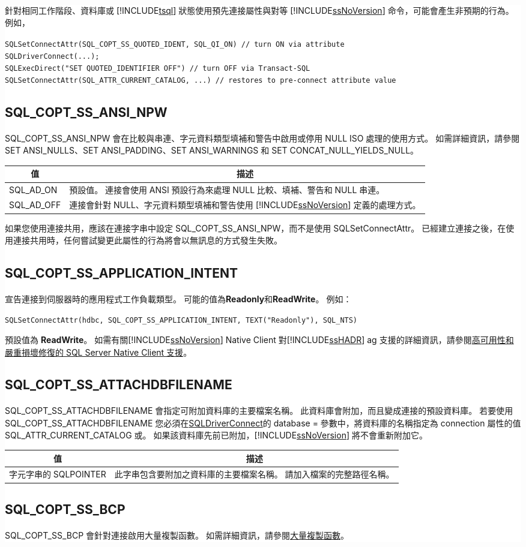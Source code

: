  針對相同工作階段、資料庫或 [!INCLUDE[tsql](../../includes/tsql-md.md)] 狀態使用預先連接屬性與對等 [!INCLUDE[ssNoVersion](../../includes/ssnoversion-md.md)] 命令，可能會產生非預期的行為。 例如，  
  
```  
SQLSetConnectAttr(SQL_COPT_SS_QUOTED_IDENT, SQL_QI_ON) // turn ON via attribute  
SQLDriverConnect(...);  
SQLExecDirect("SET QUOTED_IDENTIFIER OFF") // turn OFF via Transact-SQL  
SQLSetConnectAttr(SQL_ATTR_CURRENT_CATALOG, ...) // restores to pre-connect attribute value  
```  

<a name="sqlcoptssansinpw"></a>
## <a name="sql_copt_ss_ansi_npw"></a>SQL_COPT_SS_ANSI_NPW  
 SQL_COPT_SS_ANSI_NPW 會在比較與串連、字元資料類型填補和警告中啟用或停用 NULL ISO 處理的使用方式。 如需詳細資訊，請參閱 SET ANSI_NULLS、SET ANSI_PADDING、SET ANSI_WARNINGS 和 SET CONCAT_NULL_YIELDS_NULL。  
  
|值|描述|  
|-----------|-----------------|  
|SQL_AD_ON|預設值。 連接會使用 ANSI 預設行為來處理 NULL 比較、填補、警告和 NULL 串連。|  
|SQL_AD_OFF|連接會針對 NULL、字元資料類型填補和警告使用 [!INCLUDE[ssNoVersion](../../includes/ssnoversion-md.md)] 定義的處理方式。|  
  
 如果您使用連接共用，應該在連接字串中設定 SQL_COPT_SS_ANSI_NPW，而不是使用 SQLSetConnectAttr。 已經建立連接之後，在使用連接共用時，任何嘗試變更此屬性的行為將會以無訊息的方式發生失敗。  

<a name="sqlcoptssapplicationintent"></a>
## <a name="sql_copt_ss_application_intent"></a>SQL_COPT_SS_APPLICATION_INTENT  
 宣告連接到伺服器時的應用程式工作負載類型。 可能的值為**Readonly**和**ReadWrite**。 例如：  
  
```  
SQLSetConnectAttr(hdbc, SQL_COPT_SS_APPLICATION_INTENT, TEXT("Readonly"), SQL_NTS)  
```  
  
 預設值為 **ReadWrite**。 如需有關[!INCLUDE[ssNoVersion](../../includes/ssnoversion-md.md)] Native Client 對[!INCLUDE[ssHADR](../../includes/sshadr-md.md)] ag 支援的詳細資訊，請參閱[高可用性和嚴重損壞修復的 SQL Server Native Client 支援](../../relational-databases/native-client/features/sql-server-native-client-support-for-high-availability-disaster-recovery.md)。  

<a name="sqlcoptssattachdbfilename"></a>
## <a name="sql_copt_ss_attachdbfilename"></a>SQL_COPT_SS_ATTACHDBFILENAME  
 SQL_COPT_SS_ATTACHDBFILENAME 會指定可附加資料庫的主要檔案名稱。 此資料庫會附加，而且變成連接的預設資料庫。 若要使用 SQL_COPT_SS_ATTACHDBFILENAME 您必須在[SQLDriverConnect](../../relational-databases/native-client-odbc-api/sqldriverconnect.md)的 database = 參數中，將資料庫的名稱指定為 connection 屬性的值 SQL_ATTR_CURRENT_CATALOG 或。 如果該資料庫先前已附加，[!INCLUDE[ssNoVersion](../../includes/ssnoversion-md.md)] 將不會重新附加它。  
  
|值|描述|  
|-----------|-----------------|  
|字元字串的 SQLPOINTER|此字串包含要附加之資料庫的主要檔案名稱。 請加入檔案的完整路徑名稱。|  

<a name="sqlcoptssbcp"></a>
## <a name="sql_copt_ss_bcp"></a>SQL_COPT_SS_BCP  
 SQL_COPT_SS_BCP 會針對連接啟用大量複製函數。 如需詳細資訊，請參閱[大量複製函數](../../relational-databases/native-client-odbc-extensions-bulk-copy-functions/sql-server-driver-extensions-bulk-copy-functions.md)。  
  